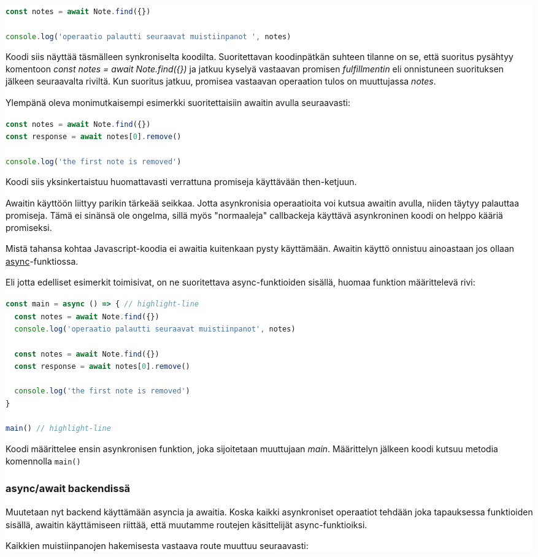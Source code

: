 ```js
const notes = await Note.find({})

console.log('operaatio palautti seuraavat muistiinpanot ', notes)
```

Koodi siis näyttää täsmälleen synkroniselta koodilta. Suoritettavan koodinpätkän suhteen tilanne on se, että suoritus pysähtyy komentoon <em>const notes = await Note.find({})</em> ja jatkuu kyselyä vastaavan promisen <i>fulfillmentin</i> eli onnistuneen suorituksen jälkeen seuraavalta riviltä. Kun suoritus jatkuu, promisea vastaavan operaation tulos on muuttujassa _notes_.

Ylempänä oleva monimutkaisempi esimerkki suoritettaisiin awaitin avulla seuraavasti:

```js
const notes = await Note.find({})
const response = await notes[0].remove()

console.log('the first note is removed')
```

Koodi siis yksinkertaistuu huomattavasti verrattuna promiseja käyttävään then-ketjuun.

Awaitin käyttöön liittyy parikin tärkeää seikkaa. Jotta asynkronisia operaatioita voi kutsua awaitin avulla, niiden täytyy palauttaa promiseja. Tämä ei sinänsä ole ongelma, sillä myös "normaaleja" callbackeja käyttävä asynkroninen koodi on helppo kääriä promiseksi.

Mistä tahansa kohtaa Javascript-koodia ei awaitia kuitenkaan pysty käyttämään. Awaitin käyttö onnistuu ainoastaan jos ollaan [async](https://developer.mozilla.org/en-US/docs/Web/JavaScript/Reference/Statements/async_function)-funktiossa.

Eli jotta edelliset esimerkit toimisivat, on ne suoritettava async-funktioiden sisällä, huomaa funktion määrittelevä rivi:

```js
const main = async () => { // highlight-line
  const notes = await Note.find({})
  console.log('operaatio palautti seuraavat muistiinpanot', notes)

  const notes = await Note.find({})
  const response = await notes[0].remove()

  console.log('the first note is removed')
}

main() // highlight-line
```

Koodi määrittelee ensin asynkronisen funktion, joka sijoitetaan muuttujaan _main_. Määrittelyn jälkeen koodi kutsuu metodia komennolla <code>main()</code>

### async/await backendissä

Muutetaan nyt backend käyttämään asyncia ja awaitia. Koska kaikki asynkroniset operaatiot tehdään joka tapauksessa funktioiden sisällä, awaitin käyttämiseen riittää, että muutamme routejen käsittelijät async-funktioiksi.

Kaikkien muistiinpanojen hakemisesta vastaava route muuttuu seuraavasti:
